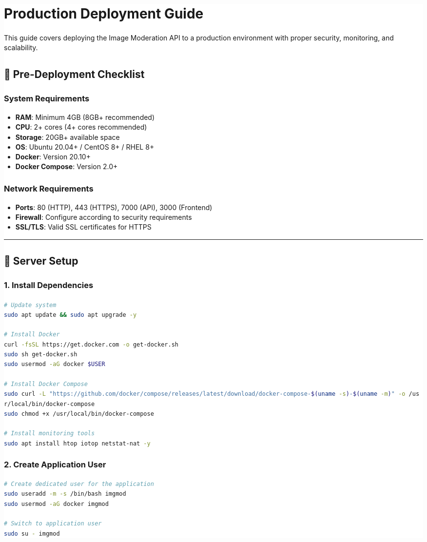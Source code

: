 # Production Deployment Guide

This guide covers deploying the Image Moderation API to a production environment with proper security, monitoring, and scalability.

## 🚀 Pre-Deployment Checklist

### **System Requirements**

- **RAM**: Minimum 4GB (8GB+ recommended)
- **CPU**: 2+ cores (4+ cores recommended)
- **Storage**: 20GB+ available space
- **OS**: Ubuntu 20.04+ / CentOS 8+ / RHEL 8+
- **Docker**: Version 20.10+
- **Docker Compose**: Version 2.0+

### **Network Requirements**

- **Ports**: 80 (HTTP), 443 (HTTPS), 7000 (API), 3000 (Frontend)
- **Firewall**: Configure according to security requirements
- **SSL/TLS**: Valid SSL certificates for HTTPS

---

## 🔧 Server Setup

### **1. Install Dependencies**

```bash
# Update system
sudo apt update && sudo apt upgrade -y

# Install Docker
curl -fsSL https://get.docker.com -o get-docker.sh
sudo sh get-docker.sh
sudo usermod -aG docker $USER

# Install Docker Compose
sudo curl -L "https://github.com/docker/compose/releases/latest/download/docker-compose-$(uname -s)-$(uname -m)" -o /usr/local/bin/docker-compose
sudo chmod +x /usr/local/bin/docker-compose

# Install monitoring tools
sudo apt install htop iotop netstat-nat -y
```

### **2. Create Application User**

```bash
# Create dedicated user for the application
sudo useradd -m -s /bin/bash imgmod
sudo usermod -aG docker imgmod

# Switch to application user
sudo su - imgmod
```

